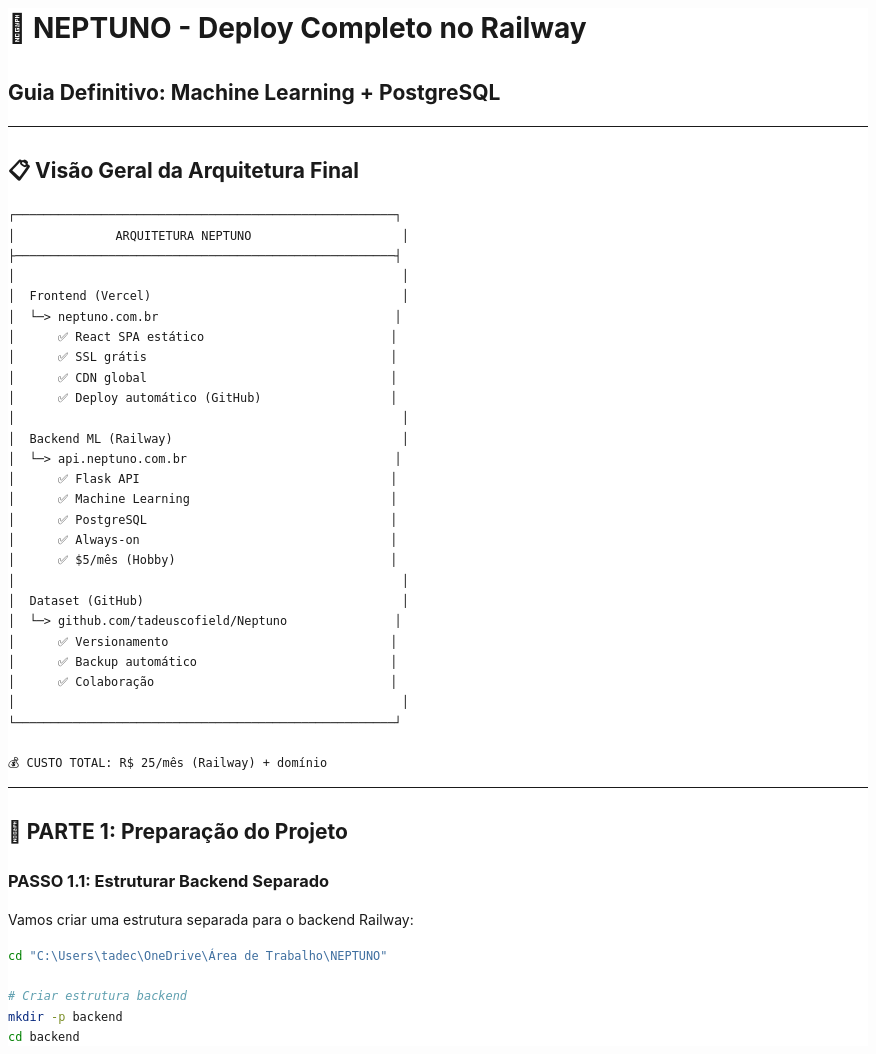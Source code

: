 # 🚂 NEPTUNO - Deploy Completo no Railway

## Guia Definitivo: Machine Learning + PostgreSQL

---

## 📋 Visão Geral da Arquitetura Final

```
┌─────────────────────────────────────────────────────┐
│              ARQUITETURA NEPTUNO                     │
├─────────────────────────────────────────────────────┤
│                                                      │
│  Frontend (Vercel)                                   │
│  └─> neptuno.com.br                                 │
│      ✅ React SPA estático                          │
│      ✅ SSL grátis                                  │
│      ✅ CDN global                                  │
│      ✅ Deploy automático (GitHub)                  │
│                                                      │
│  Backend ML (Railway)                                │
│  └─> api.neptuno.com.br                             │
│      ✅ Flask API                                   │
│      ✅ Machine Learning                            │
│      ✅ PostgreSQL                                  │
│      ✅ Always-on                                   │
│      ✅ $5/mês (Hobby)                              │
│                                                      │
│  Dataset (GitHub)                                    │
│  └─> github.com/tadeuscofield/Neptuno               │
│      ✅ Versionamento                               │
│      ✅ Backup automático                           │
│      ✅ Colaboração                                 │
│                                                      │
└─────────────────────────────────────────────────────┘

💰 CUSTO TOTAL: R$ 25/mês (Railway) + domínio
```

---

## 🎯 PARTE 1: Preparação do Projeto

### PASSO 1.1: Estruturar Backend Separado

Vamos criar uma estrutura separada para o backend Railway:

```bash
cd "C:\Users\tadec\OneDrive\Área de Trabalho\NEPTUNO"

# Criar estrutura backend
mkdir -p backend
cd backend
```
